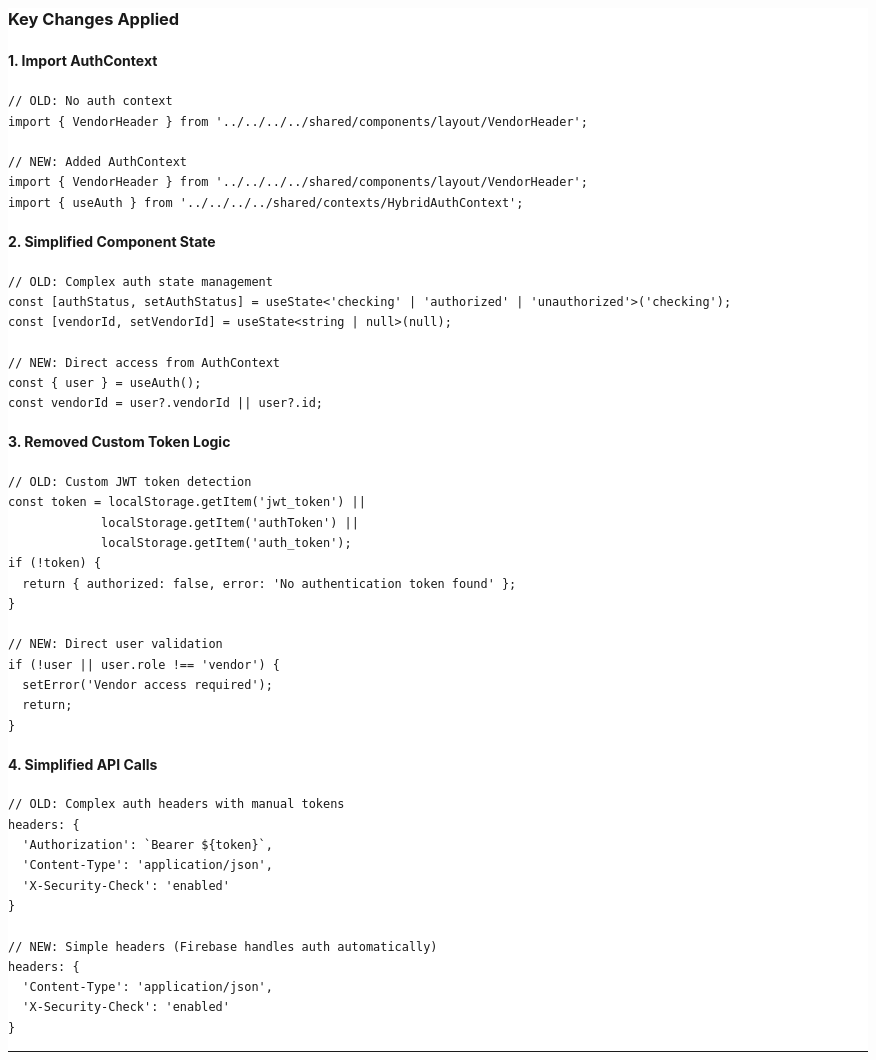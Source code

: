 ### Key Changes Applied

#### 1. Import AuthContext
```tsx
// OLD: No auth context
import { VendorHeader } from '../../../../shared/components/layout/VendorHeader';

// NEW: Added AuthContext
import { VendorHeader } from '../../../../shared/components/layout/VendorHeader';
import { useAuth } from '../../../../shared/contexts/HybridAuthContext';
```

#### 2. Simplified Component State
```tsx
// OLD: Complex auth state management
const [authStatus, setAuthStatus] = useState<'checking' | 'authorized' | 'unauthorized'>('checking');
const [vendorId, setVendorId] = useState<string | null>(null);

// NEW: Direct access from AuthContext  
const { user } = useAuth();
const vendorId = user?.vendorId || user?.id;
```

#### 3. Removed Custom Token Logic
```tsx
// OLD: Custom JWT token detection
const token = localStorage.getItem('jwt_token') || 
             localStorage.getItem('authToken') || 
             localStorage.getItem('auth_token');
if (!token) {
  return { authorized: false, error: 'No authentication token found' };
}

// NEW: Direct user validation
if (!user || user.role !== 'vendor') {
  setError('Vendor access required');
  return;
}
```

#### 4. Simplified API Calls
```tsx
// OLD: Complex auth headers with manual tokens
headers: {
  'Authorization': `Bearer ${token}`,
  'Content-Type': 'application/json',
  'X-Security-Check': 'enabled'
}

// NEW: Simple headers (Firebase handles auth automatically)
headers: {
  'Content-Type': 'application/json',
  'X-Security-Check': 'enabled'
}
```

---